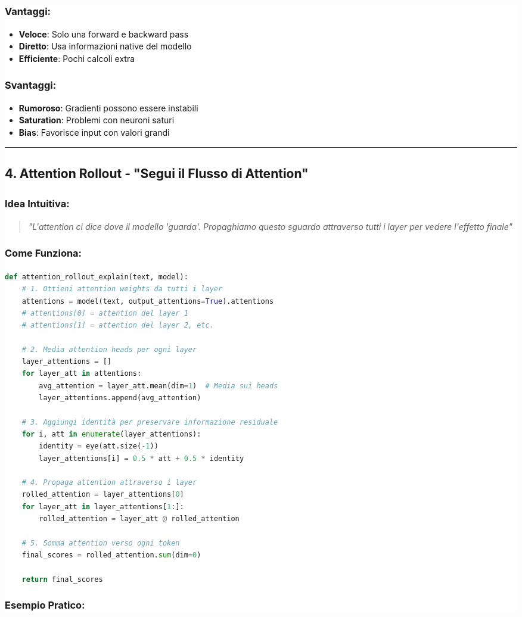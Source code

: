 ### Vantaggi:
- **Veloce**: Solo una forward e backward pass
- **Diretto**: Usa informazioni native del modello
- **Efficiente**: Pochi calcoli extra

### Svantaggi:
- **Rumoroso**: Gradienti possono essere instabili
- **Saturation**: Problemi con neuroni saturi
- **Bias**: Favorisce input con valori grandi

---

## 4. Attention Rollout - "Segui il Flusso di Attention"

### Idea Intuitiva:
> *"L'attention ci dice dove il modello 'guarda'. Propaghiamo questo sguardo attraverso tutti i layer per vedere l'effetto finale"*

### Come Funziona:

```python
def attention_rollout_explain(text, model):
    # 1. Ottieni attention weights da tutti i layer
    attentions = model(text, output_attentions=True).attentions
    # attentions[0] = attention del layer 1
    # attentions[1] = attention del layer 2, etc.
    
    # 2. Media attention heads per ogni layer
    layer_attentions = []
    for layer_att in attentions:
        avg_attention = layer_att.mean(dim=1)  # Media sui heads
        layer_attentions.append(avg_attention)
    
    # 3. Aggiungi identità per preservare informazione residuale
    for i, att in enumerate(layer_attentions):
        identity = eye(att.size(-1))
        layer_attentions[i] = 0.5 * att + 0.5 * identity
    
    # 4. Propaga attention attraverso i layer
    rolled_attention = layer_attentions[0]
    for layer_att in layer_attentions[1:]:
        rolled_attention = layer_att @ rolled_attention
    
    # 5. Somma attention verso ogni token
    final_scores = rolled_attention.sum(dim=0)
    
    return final_scores
```

### Esempio Pratico:
